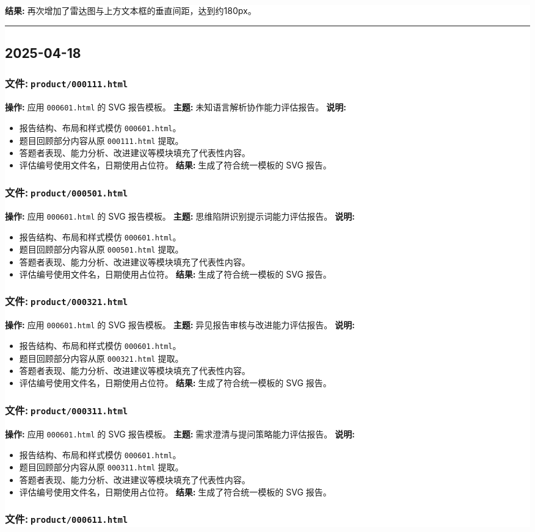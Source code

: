**结果:** 再次增加了雷达图与上方文本框的垂直间距，达到约180px。

---

## 2025-04-18

### 文件: `product/000111.html`

**操作:** 应用 `000601.html` 的 SVG 报告模板。
**主题:** 未知语言解析协作能力评估报告。
**说明:** 
*   报告结构、布局和样式模仿 `000601.html`。
*   题目回顾部分内容从原 `000111.html` 提取。
*   答题者表现、能力分析、改进建议等模块填充了代表性内容。
*   评估编号使用文件名，日期使用占位符。
**结果:** 生成了符合统一模板的 SVG 报告。

### 文件: `product/000501.html`

**操作:** 应用 `000601.html` 的 SVG 报告模板。
**主题:** 思维陷阱识别提示词能力评估报告。
**说明:** 
*   报告结构、布局和样式模仿 `000601.html`。
*   题目回顾部分内容从原 `000501.html` 提取。
*   答题者表现、能力分析、改进建议等模块填充了代表性内容。
*   评估编号使用文件名，日期使用占位符。
**结果:** 生成了符合统一模板的 SVG 报告。

### 文件: `product/000321.html`

**操作:** 应用 `000601.html` 的 SVG 报告模板。
**主题:** 异见报告审核与改进能力评估报告。
**说明:** 
*   报告结构、布局和样式模仿 `000601.html`。
*   题目回顾部分内容从原 `000321.html` 提取。
*   答题者表现、能力分析、改进建议等模块填充了代表性内容。
*   评估编号使用文件名，日期使用占位符。
**结果:** 生成了符合统一模板的 SVG 报告。

### 文件: `product/000311.html`

**操作:** 应用 `000601.html` 的 SVG 报告模板。
**主题:** 需求澄清与提问策略能力评估报告。
**说明:** 
*   报告结构、布局和样式模仿 `000601.html`。
*   题目回顾部分内容从原 `000311.html` 提取。
*   答题者表现、能力分析、改进建议等模块填充了代表性内容。
*   评估编号使用文件名，日期使用占位符。
**结果:** 生成了符合统一模板的 SVG 报告。

### 文件: `product/000611.html`
